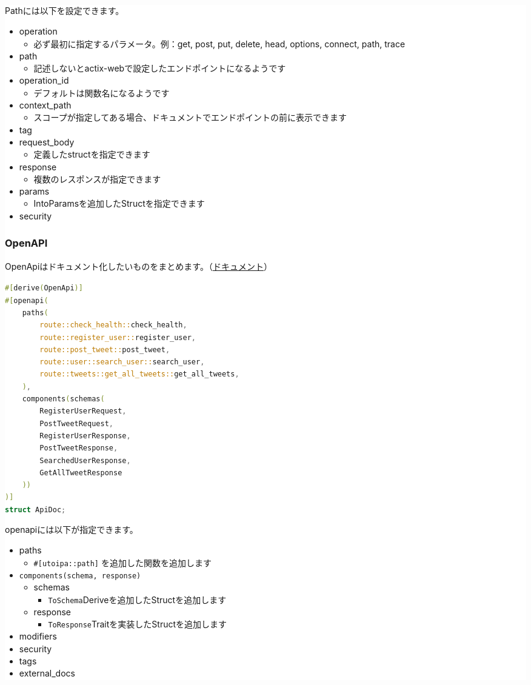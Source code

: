 Pathには以下を設定できます。

- operation
  - 必ず最初に指定するパラメータ。例：get, post, put, delete, head, options, connect, path, trace
- path
  - 記述しないとactix-webで設定したエンドポイントになるようです
- operation_id
  - デフォルトは関数名になるようです
- context_path
  - スコープが指定してある場合、ドキュメントでエンドポイントの前に表示できます
- tag
- request_body
  - 定義したstructを指定できます
- response
  - 複数のレスポンスが指定できます
- params
  - IntoParamsを追加したStructを指定できます
- security

### OpenAPI

OpenApiはドキュメント化したいものをまとめます。（[ドキュメント](https://docs.rs/utoipa/latest/utoipa/derive.OpenApi.html)）

```rust:api/route.rs
#[derive(OpenApi)]
#[openapi(
    paths(
        route::check_health::check_health,
        route::register_user::register_user,
        route::post_tweet::post_tweet,
        route::user::search_user::search_user,
        route::tweets::get_all_tweets::get_all_tweets,
    ),
    components(schemas(
        RegisterUserRequest,
        PostTweetRequest,
        RegisterUserResponse,
        PostTweetResponse,
        SearchedUserResponse,
        GetAllTweetResponse
    ))
)]
struct ApiDoc;
```

openapiには以下が指定できます。

- paths
  - `#[utoipa::path]` を追加した関数を追加します
- `components(schema, response)`
  - schemas
    - `ToSchema`Deriveを追加したStructを追加します
  - response
    - `ToResponse`Traitを実装したStructを追加します
- modifiers
- security
- tags
- external_docs
